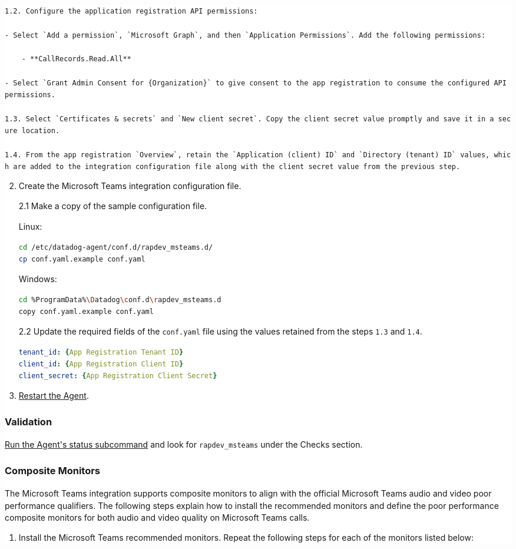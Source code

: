 	1.2. Configure the application registration API permissions:

	- Select `Add a permission`, `Microsoft Graph`, and then `Application Permissions`. Add the following permissions:
		
		- **CallRecords.Read.All**

	- Select `Grant Admin Consent for {Organization}` to give consent to the app registration to consume the configured API permissions.

	1.3. Select `Certificates & secrets` and `New client secret`. Copy the client secret value promptly and save it in a secure location.

	1.4. From the app registration `Overview`, retain the `Application (client) ID` and `Directory (tenant) ID` values, which are added to the integration configuration file along with the client secret value from the previous step.

2. Create the Microsoft Teams integration configuration file.
	
	2.1 Make a copy of the sample configuration file.

	Linux:
	```sh
	cd /etc/datadog-agent/conf.d/rapdev_msteams.d/
	cp conf.yaml.example conf.yaml
	```

	Windows:
	```sh
	cd %ProgramData%\Datadog\conf.d\rapdev_msteams.d
	copy conf.yaml.example conf.yaml
	```

	2.2 Update the required fields of the `conf.yaml` file using the values retained from the steps `1.3` and `1.4`.
	```yaml
	tenant_id: {App Registration Tenant ID}
	client_id: {App Registration Client ID}
	client_secret: {App Registration Client Secret}
	```
3. [Restart the Agent](https://docs.datadoghq.com/agent/guide/agent-commands/?tab=agentv6v7).

### Validation

[Run the Agent's status subcommand](https://docs.datadoghq.com/agent/guide/agent-commands/?tab=agentv6v7#agent-status-and-information) and look for `rapdev_msteams` under the Checks section.

### Composite Monitors

The Microsoft Teams integration supports composite monitors to align with the official Microsoft Teams audio and video poor performance qualifiers. The following steps explain how to install the recommended monitors and define the poor performance composite monitors for both audio and video quality on Microsoft Teams calls.

1. Install the Microsoft Teams recommended monitors. Repeat the following steps for each of the monitors listed below:
